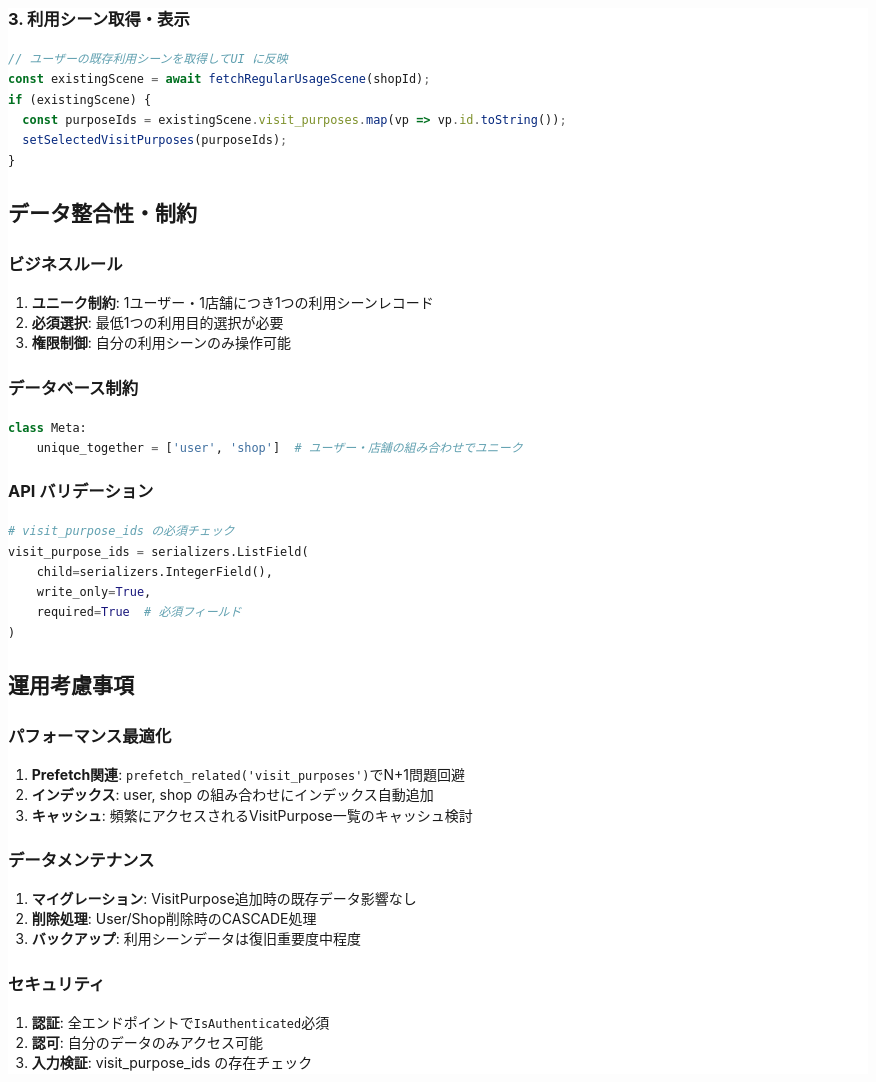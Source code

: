 ### 3. 利用シーン取得・表示
```typescript
// ユーザーの既存利用シーンを取得してUI に反映
const existingScene = await fetchRegularUsageScene(shopId);
if (existingScene) {
  const purposeIds = existingScene.visit_purposes.map(vp => vp.id.toString());
  setSelectedVisitPurposes(purposeIds);
}
```

## データ整合性・制約

### ビジネスルール
1. **ユニーク制約**: 1ユーザー・1店舗につき1つの利用シーンレコード
2. **必須選択**: 最低1つの利用目的選択が必要
3. **権限制御**: 自分の利用シーンのみ操作可能

### データベース制約
```python
class Meta:
    unique_together = ['user', 'shop']  # ユーザー・店舗の組み合わせでユニーク
```

### API バリデーション
```python
# visit_purpose_ids の必須チェック
visit_purpose_ids = serializers.ListField(
    child=serializers.IntegerField(),
    write_only=True,
    required=True  # 必須フィールド
)
```

## 運用考慮事項

### パフォーマンス最適化
1. **Prefetch関連**: `prefetch_related('visit_purposes')`でN+1問題回避
2. **インデックス**: user, shop の組み合わせにインデックス自動追加
3. **キャッシュ**: 頻繁にアクセスされるVisitPurpose一覧のキャッシュ検討

### データメンテナンス
1. **マイグレーション**: VisitPurpose追加時の既存データ影響なし
2. **削除処理**: User/Shop削除時のCASCADE処理
3. **バックアップ**: 利用シーンデータは復旧重要度中程度

### セキュリティ
1. **認証**: 全エンドポイントで`IsAuthenticated`必須
2. **認可**: 自分のデータのみアクセス可能
3. **入力検証**: visit_purpose_ids の存在チェック
